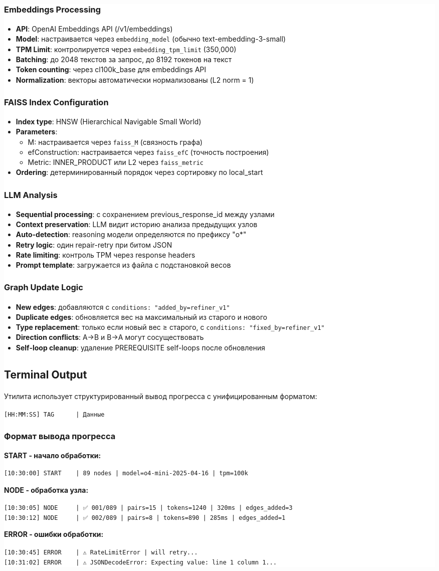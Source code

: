### Embeddings Processing
- **API**: OpenAI Embeddings API (/v1/embeddings)
- **Model**: настраивается через `embedding_model` (обычно text-embedding-3-small)
- **TPM Limit**: контролируется через `embedding_tpm_limit` (350,000)
- **Batching**: до 2048 текстов за запрос, до 8192 токенов на текст
- **Token counting**: через cl100k_base для embeddings API
- **Normalization**: векторы автоматически нормализованы (L2 norm = 1)

### FAISS Index Configuration
- **Index type**: HNSW (Hierarchical Navigable Small World)
- **Parameters**:
  - M: настраивается через `faiss_M` (связность графа)
  - efConstruction: настраивается через `faiss_efC` (точность построения)
  - Metric: INNER_PRODUCT или L2 через `faiss_metric`
- **Ordering**: детерминированный порядок через сортировку по local_start

### LLM Analysis
- **Sequential processing**: с сохранением previous_response_id между узлами
- **Context preservation**: LLM видит историю анализа предыдущих узлов
- **Auto-detection**: reasoning модели определяются по префиксу "o*"
- **Retry logic**: один repair-retry при битом JSON
- **Rate limiting**: контроль TPM через response headers
- **Prompt template**: загружается из файла с подстановкой весов

### Graph Update Logic
- **New edges**: добавляются с `conditions: "added_by=refiner_v1"`
- **Duplicate edges**: обновляется вес на максимальный из старого и нового
- **Type replacement**: только если новый вес ≥ старого, с `conditions: "fixed_by=refiner_v1"`
- **Direction conflicts**: A→B и B→A могут сосуществовать
- **Self-loop cleanup**: удаление PREREQUISITE self-loops после обновления

## Terminal Output

Утилита использует структурированный вывод прогресса с унифицированным форматом:
```
[HH:MM:SS] TAG      | Данные
```

### Формат вывода прогресса

**START - начало обработки:**
```
[10:30:00] START    | 89 nodes | model=o4-mini-2025-04-16 | tpm=100k
```

**NODE - обработка узла:**
```
[10:30:05] NODE     | ✅ 001/089 | pairs=15 | tokens=1240 | 320ms | edges_added=3
[10:30:12] NODE     | ✅ 002/089 | pairs=8 | tokens=890 | 285ms | edges_added=1
```

**ERROR - ошибки обработки:**
```
[10:30:45] ERROR    | ⚠️ RateLimitError | will retry...
[10:31:02] ERROR    | ⚠️ JSONDecodeError: Expecting value: line 1 column 1...
```

